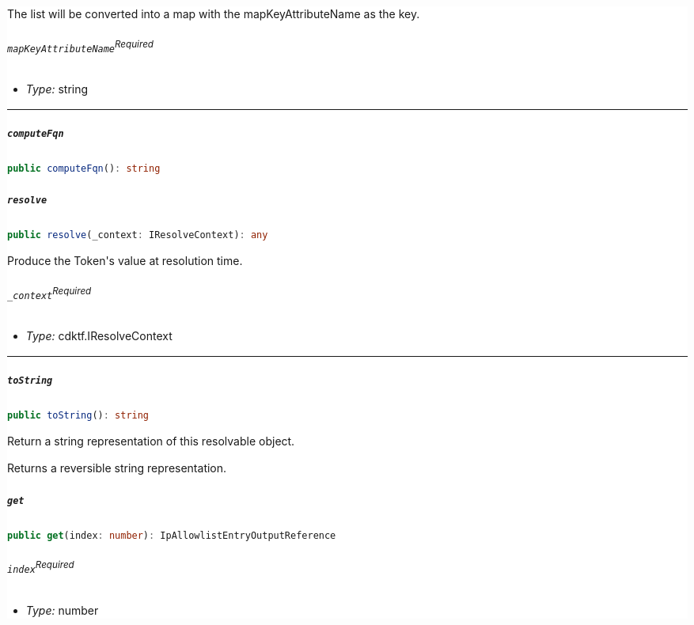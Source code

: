 The list will be converted into a map with the mapKeyAttributeName as the key.

###### `mapKeyAttributeName`<sup>Required</sup> <a name="mapKeyAttributeName" id="@cdktf/provider-datadog.ipAllowlist.IpAllowlistEntryList.allWithMapKey.parameter.mapKeyAttributeName"></a>

- *Type:* string

---

##### `computeFqn` <a name="computeFqn" id="@cdktf/provider-datadog.ipAllowlist.IpAllowlistEntryList.computeFqn"></a>

```typescript
public computeFqn(): string
```

##### `resolve` <a name="resolve" id="@cdktf/provider-datadog.ipAllowlist.IpAllowlistEntryList.resolve"></a>

```typescript
public resolve(_context: IResolveContext): any
```

Produce the Token's value at resolution time.

###### `_context`<sup>Required</sup> <a name="_context" id="@cdktf/provider-datadog.ipAllowlist.IpAllowlistEntryList.resolve.parameter._context"></a>

- *Type:* cdktf.IResolveContext

---

##### `toString` <a name="toString" id="@cdktf/provider-datadog.ipAllowlist.IpAllowlistEntryList.toString"></a>

```typescript
public toString(): string
```

Return a string representation of this resolvable object.

Returns a reversible string representation.

##### `get` <a name="get" id="@cdktf/provider-datadog.ipAllowlist.IpAllowlistEntryList.get"></a>

```typescript
public get(index: number): IpAllowlistEntryOutputReference
```

###### `index`<sup>Required</sup> <a name="index" id="@cdktf/provider-datadog.ipAllowlist.IpAllowlistEntryList.get.parameter.index"></a>

- *Type:* number
